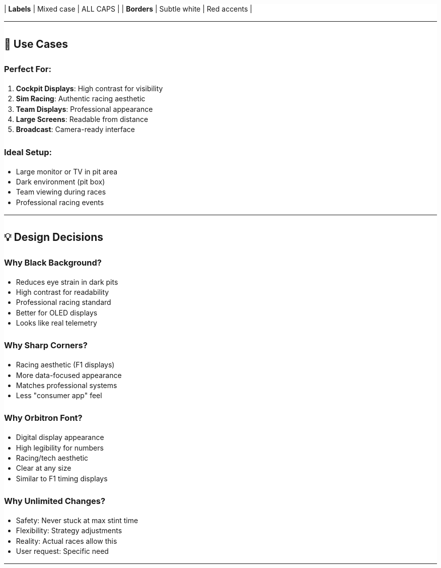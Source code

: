 | **Labels** | Mixed case | ALL CAPS |
| **Borders** | Subtle white | Red accents |

---

## 🏁 Use Cases

### Perfect For:
1. **Cockpit Displays**: High contrast for visibility
2. **Sim Racing**: Authentic racing aesthetic
3. **Team Displays**: Professional appearance
4. **Large Screens**: Readable from distance
5. **Broadcast**: Camera-ready interface

### Ideal Setup:
- Large monitor or TV in pit area
- Dark environment (pit box)
- Team viewing during races
- Professional racing events

---

## 💡 Design Decisions

### Why Black Background?
- Reduces eye strain in dark pits
- High contrast for readability
- Professional racing standard
- Better for OLED displays
- Looks like real telemetry

### Why Sharp Corners?
- Racing aesthetic (F1 displays)
- More data-focused appearance
- Matches professional systems
- Less "consumer app" feel

### Why Orbitron Font?
- Digital display appearance
- High legibility for numbers
- Racing/tech aesthetic
- Clear at any size
- Similar to F1 timing displays

### Why Unlimited Changes?
- Safety: Never stuck at max stint time
- Flexibility: Strategy adjustments
- Reality: Actual races allow this
- User request: Specific need

---